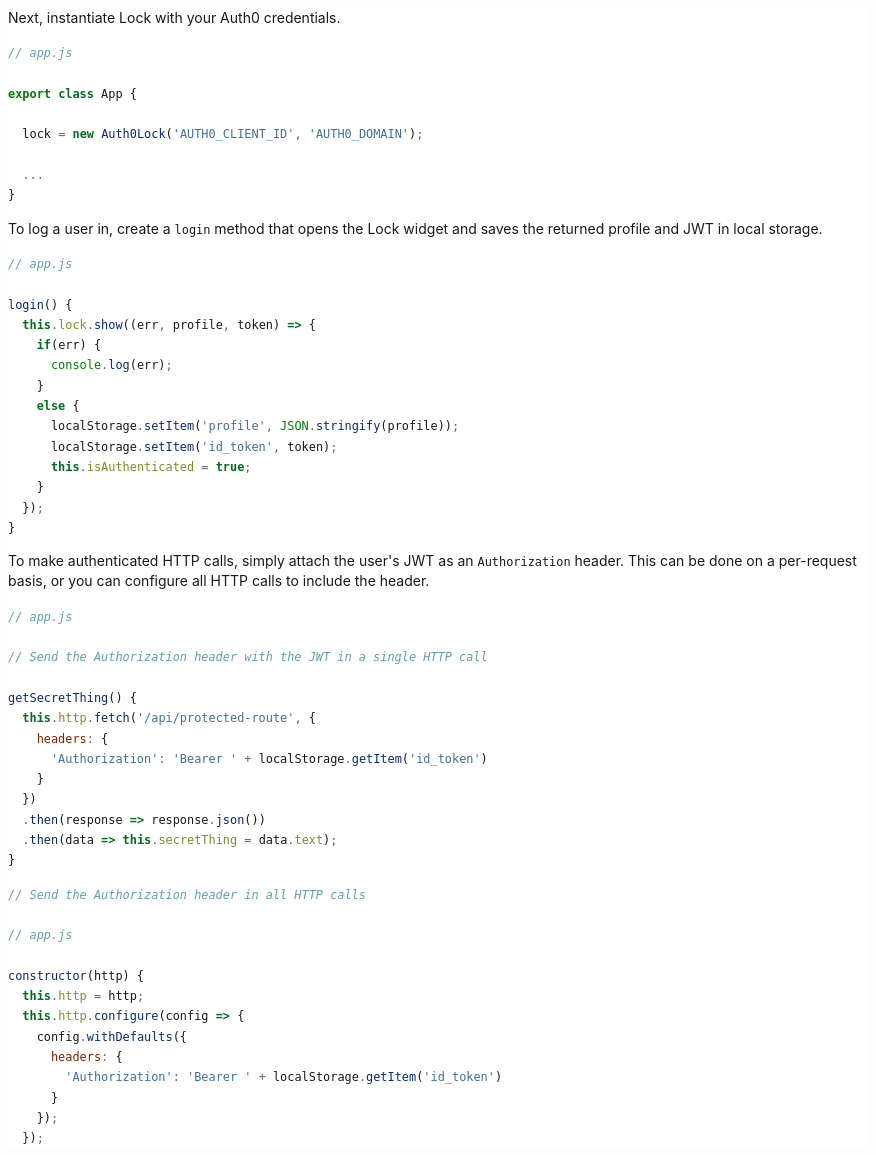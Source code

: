 Next, instantiate Lock with your Auth0 credentials.

```js
// app.js

export class App {

  lock = new Auth0Lock('AUTH0_CLIENT_ID', 'AUTH0_DOMAIN');

  ...
}

```

To log a user in, create a `login` method that opens the Lock widget and saves the returned profile and JWT in local storage.

```js
// app.js

login() {
  this.lock.show((err, profile, token) => {
    if(err) {
      console.log(err);
    }
    else {
      localStorage.setItem('profile', JSON.stringify(profile));
      localStorage.setItem('id_token', token);
      this.isAuthenticated = true;
    }
  });
}

```

To make authenticated HTTP calls, simply attach the user's JWT as an `Authorization` header. This can be done on a per-request basis, or you can configure all HTTP calls to include the header.

```js
// app.js

// Send the Authorization header with the JWT in a single HTTP call

getSecretThing() {
  this.http.fetch('/api/protected-route', {
    headers: {
      'Authorization': 'Bearer ' + localStorage.getItem('id_token')
    }
  })
  .then(response => response.json())
  .then(data => this.secretThing = data.text);
}
```

```js
// Send the Authorization header in all HTTP calls

// app.js

constructor(http) {
  this.http = http;
  this.http.configure(config => {
    config.withDefaults({
      headers: {
        'Authorization': 'Bearer ' + localStorage.getItem('id_token')
      }
    });
  });
```